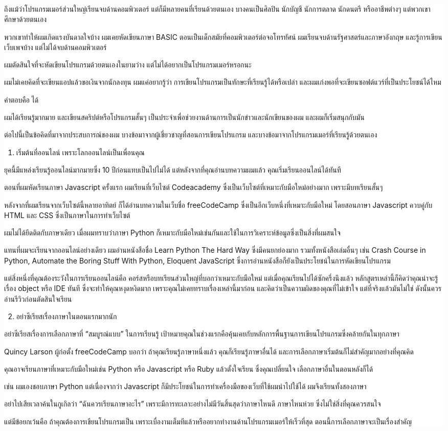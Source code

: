 ถึงแม้ว่าโปรแกรมเมอร์ส่วนใหญ่เรียนจบด้านคอมพิวเตอร์ แต่ก็มีหลายคนที่เรียนด้วยตนเอง บางคนเป็นศิลปิน นักบัญชี นักการตลาด นักดนตรี หรืออาชีพต่างๆ แต่พวกเขาศึกษาด้วยตนเอง

พวกเขาทำให้ผมเกิดแรงบันดาลใจบ้าง ผมเคยหัดเขียนภาษา BASIC ตอนเป็นเด็กสมัยที่คอมพิวเตอร์ต่อจอโทรทัศน์ ผมเรียนจบด้านรัฐศาสตร์และภาษาอังกฤษ และรู้การเขียนเว็บเพจบ้าง แต่ไม่ได้จบด้านคอมพิวเตอร์

ผมตัดสินใจที่จะหัดเขียนโปรแกรมด้วยตนเองในยามว่าง แต่ไม่ได้อยากเป็นโปรแกรมเมอร์หรอกนะ

ผมไม่เคยคิดที่จะเขียนแอปแล้วขอเงินจากนักลงทุน ผมแค่อยากรู้ว่า การเขียนโปรแกรมเป็นทักษะที่เรียนรู้ได้หรือเปล่า และผมเก่งพอที่จะเขียนซอฟต์แวร์ที่เป็นประโยชน์ได้ไหม

คำตอบคือ ได้

ผมได้เรียนรู้มากมาย และเขียนสคริปต์หรือโปรแกรมสั้นๆ เป็นประจำเพื่อช่วยงานด้านการเป็นนักข่าวและนักเขียนของผม และผมก็เริ่มสนุกกับมัน

ต่อไปนี้เป็นข้อคิดที่มาจากประสบการณ์ของผม บางข้อมาจากผู้เชี่ยวชาญที่สอนการเขียนโปรแกรม และบางข้อมาจากโปรแกรมเมอร์ที่เรียนรู้ด้วยตนเอง

1. เริ่มต้นที่ออนไลน์ เพราะโลกออนไลน์เป็นเพื่อนคุณ

ยุคนี้มีแหล่งเรียนรู้ออนไลน์มากมายซึ่ง 10 ปีก่อนแทบเป็นไปไม่ได้ แต่หลังจากที่คุณอ่านบทความผมแล้ว คุณเริ่มเรียนออนไลน์ได้ทันที

ตอนที่ผมหัดเรียนภาษา Javascript ครั้งแรก ผมเรียนที่เว็บไซต์ Codeacademy ซึ่งเป็นเว็บไซต์ที่เหมาะกับมือใหม่อย่างมาก เพราะมีบทเรียนสั้นๆ

หลังจากที่ผมเรียนจากเว็บไซต์นี้หลายอาทิตย์ ก็ได้อ่านบทความในเว็บชื่อ freeCodeCamp ซึ่งเป็นอีกเว็บหนึ่งที่เหมาะกับมือใหม่ โดยสอนภาษา Javascript ควบคู่กับ HTML และ CSS ซึ่งเป็นภาษาในการทำเว็บไซต์

ผมไม่ได้ยึดติดกับภาษาเดียว เมื่อผมทราบว่าภาษา Python ก็เหมาะกับมือใหม่เช่นกันและใช้ในการวิเคราะห์ข้อมูลซึ่งเป็นสิ่งที่ผมสนใจ

แทนที่ผมจะเรียนจากออนไลน์อย่างเดียว ผมอ่านหนังสือชื่อ Learn Python The Hard Way ซึ่งมีคนยกย่องมาก รวมทั้งหนังสือเล่มอื่นๆ เช่น Crash Course in Python, Automate the Boring Stuff With Python, Eloquent JavaScript ซึ่งการอ่านหนังสือก็ยังเป็นประโยชน์ในการหัดเขียนโปรแกรม

แต่สิ่งหนึ่งที่คุณต้องระวังในการเรียนออนไลน์คือ คอร์สหรือบทเรียนส่วนใหญ่ที่บอกว่าเหมาะกับมือใหม่ แต่เมื่อคุณเรียนไปได้ซักครึ่งนึงแล้ว หลักสูตรเหล่านี้ก็คิดว่าคุณน่าจะรู้เรื่อง object หรือ IDE ทันที ซึ่งจะทำให้คุณหงุดหงิดมาก เพราะคุณไม่เคยทราบเรื่องเหล่านี้มาก่อน และคิดว่าเป็นความผิดของคุณที่ไม่เข้าใจ แต่ที่จริงแล้วมันไม่ใช่ ดังนั้นควรอ่านรีวิวก่อนตัดสินใจเรียน

2. อย่าซีเรียสเรื่องภาษาในตอนแรกมากนัก

อย่าซีเรียสเรื่องการเลือกภาษาที่ “สมบูรณ์แบบ” ในการเรียนรู้ เป้าหมายคุณในช่วงแรกคือคุ้นเคยกับหลักการพื้นฐานการเขียนโปรแกรมซึ่งคล้ายกันในทุกภาษา

Quincy Larson ผู้ก่อตั้ง freeCodeCamp บอกว่า ถ้าคุณเรียนรู้ภาษาหนึ่งแล้ว คุณก็เรียนรู้ภาษาอื่นได้ และการเลือกภาษาเริ่มต้นก็ไม่สำคัญมากอย่างที่คุณคิด

คุณอาจเรียนภาษาที่เหมาะกับมือใหม่เช่น Python หรือ Javascript หรือ Ruby แล้วตั้งใจเรียน ซึ่งคุณเปลี่ยนใจ เลือกภาษาอื่นในตอนหลังก็ได้

เช่น ผมเองชอบภาษา Python แต่เนื่องจากว่า Javascript ก็มีประโยชน์ในการทำเครื่องมือของเว็บที่ใช้ผมนำไปใช้ได้ ผมจึงเรียนทั้งสองภาษา

อย่าไปเสียเวลาค้นในกูเกิลว่า “ฉันควรเรียนภาษาอะไร” เพราะมีการทะเลาะอย่างไม่มีวันสิ้นสุดว่าภาษาไหนดี ภาษาไหนห่วย ซึ่งไม่ใช่สิ่งที่คุณควรสนใจ

แต่มีข้อยกเว้นคือ ถ้าคุณต้องการเขียนโปรแกรมเป็น เพราะเบื่องานเต็มทีแล้วหรืออยากทำงานด้านโปรแกรมเมอร์ให้เร็วที่สุด ตอนนี้การเลือกภาษาจะเป็นเรื่องสำคัญ
